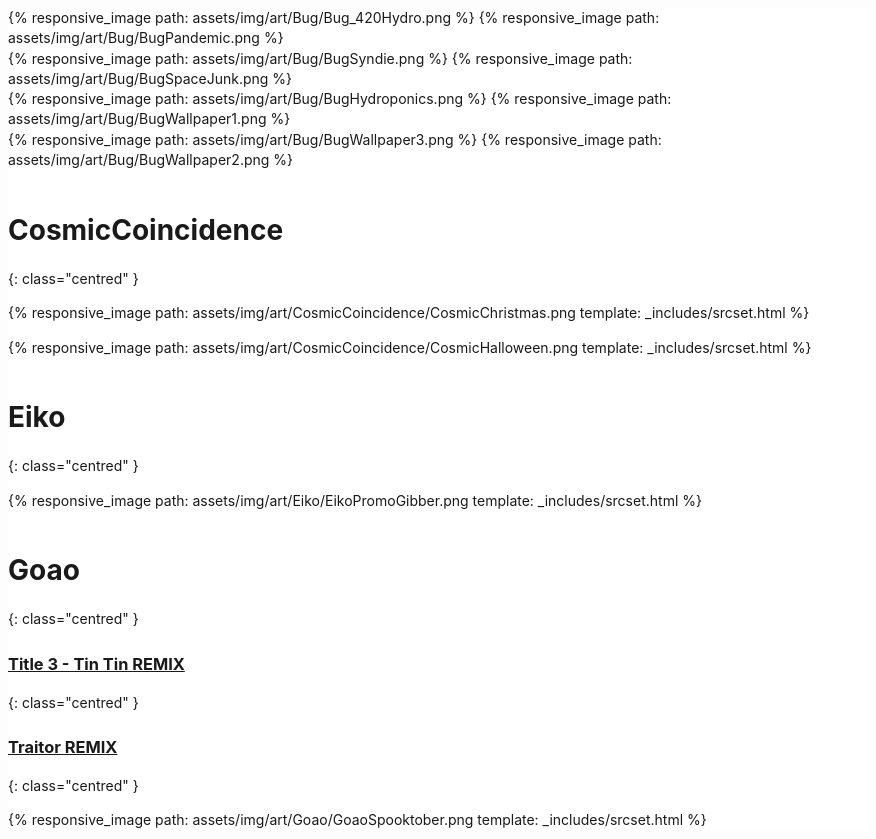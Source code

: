 <div class='horizontal-2' markdown='1'>
{% responsive_image path: assets/img/art/Bug/Bug_420Hydro.png %}
{% responsive_image path: assets/img/art/Bug/BugPandemic.png %}
</div>

<div class='horizontal-2' markdown='1'>
{% responsive_image path: assets/img/art/Bug/BugSyndie.png %}
{% responsive_image path: assets/img/art/Bug/BugSpaceJunk.png %}
</div>

<div class='horizontal-2' markdown='1'>
{% responsive_image path: assets/img/art/Bug/BugHydroponics.png %}
{% responsive_image path: assets/img/art/Bug/BugWallpaper1.png %}
</div>

<div class='horizontal-2' markdown='1'>
{% responsive_image path: assets/img/art/Bug/BugWallpaper3.png %}
{% responsive_image path: assets/img/art/Bug/BugWallpaper2.png %}
</div>

# CosmicCoincidence
{: class="centred" }

{% responsive_image path: assets/img/art/CosmicCoincidence/CosmicChristmas.png template: _includes/srcset.html %}

{% responsive_image path: assets/img/art/CosmicCoincidence/CosmicHalloween.png template: _includes/srcset.html %}

# Eiko
{: class="centred" }

<iframe class="video" width="580px" height="325px" src="https://www.youtube-nocookie.com/embed/WCPqPVdn-Oc" frameborder="0" allow="accelerometer; autoplay; encrypted-media; gyroscope; picture-in-picture" allowfullscreen></iframe>

{% responsive_image path: assets/img/art/Eiko/EikoPromoGibber.png template: _includes/srcset.html %}

# Goao
{: class="centred" }

### **[Title 3 - Tin Tin REMIX](https://soundcloud.com/joao-pedro-buratto/tin-tin-title3-mix-7-version-6)**
{: class="centred" }

### **[Traitor REMIX](https://soundcloud.com/joao-pedro-buratto/traitor-mix2)**
{: class="centred" }

{% responsive_image path: assets/img/art/Goao/GoaoSpooktober.png template: _includes/srcset.html %}
